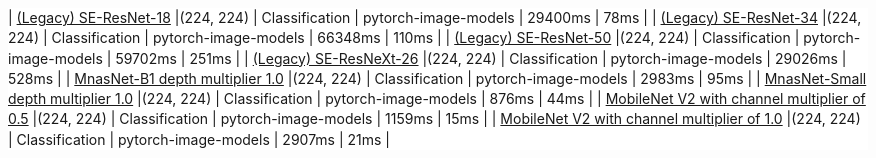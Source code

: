 | [(Legacy) SE-ResNet-18](./how_to_convert/How_to_convert_timm_models_V2L_V2M_V2MA.md)                                                                                                                                                                                                                                                                                                                                                                                                                                                                                |(224, 224)     | Classification    | pytorch-image-models | 29400ms                      | 78ms                             |
| [(Legacy) SE-ResNet-34](./how_to_convert/How_to_convert_timm_models_V2L_V2M_V2MA.md)                                                                                                                                                                                                                                                                                                                                                                                                                                                                                |(224, 224)     | Classification    | pytorch-image-models | 66348ms                      | 110ms                            |
| [(Legacy) SE-ResNet-50](./how_to_convert/How_to_convert_timm_models_V2L_V2M_V2MA.md)                                                                                                                                                                                                                                                                                                                                                                                                                                                                                |(224, 224)     | Classification    | pytorch-image-models | 59702ms                      | 251ms                            |
| [(Legacy) SE-ResNeXt-26](./how_to_convert/How_to_convert_timm_models_V2L_V2M_V2MA.md)                                                                                                                                                                                                                                                                                                                                                                                                                                                                               |(224, 224)     | Classification    | pytorch-image-models | 29026ms                      | 528ms                            |
| [MnasNet-B1 depth multiplier 1.0](./how_to_convert/How_to_convert_timm_models_V2L_V2M_V2MA.md)                                                                                                                                                                                                                                                                                                                                                                                                                                                                      |(224, 224)     | Classification    | pytorch-image-models | 2983ms                       | 95ms                             |
| [MnasNet-Small depth multiplier 1.0](./how_to_convert/How_to_convert_timm_models_V2L_V2M_V2MA.md)                                                                                                                                                                                                                                                                                                                                                                                                                                                                   |(224, 224)     | Classification    | pytorch-image-models | 876ms                        | 44ms                             |
| [MobileNet V2 with channel multiplier of 0.5](./how_to_convert/How_to_convert_timm_models_V2L_V2M_V2MA.md)                                                                                                                                                                                                                                                                                                                                                                                                                                                          |(224, 224)     | Classification    | pytorch-image-models | 1159ms                       | 15ms                             |
| [MobileNet V2 with channel multiplier of 1.0](./how_to_convert/How_to_convert_timm_models_V2L_V2M_V2MA.md)                                                                                                                                                                                                                                                                                                                                                                                                                                                          |(224, 224)     | Classification    | pytorch-image-models | 2907ms                       | 21ms                             |